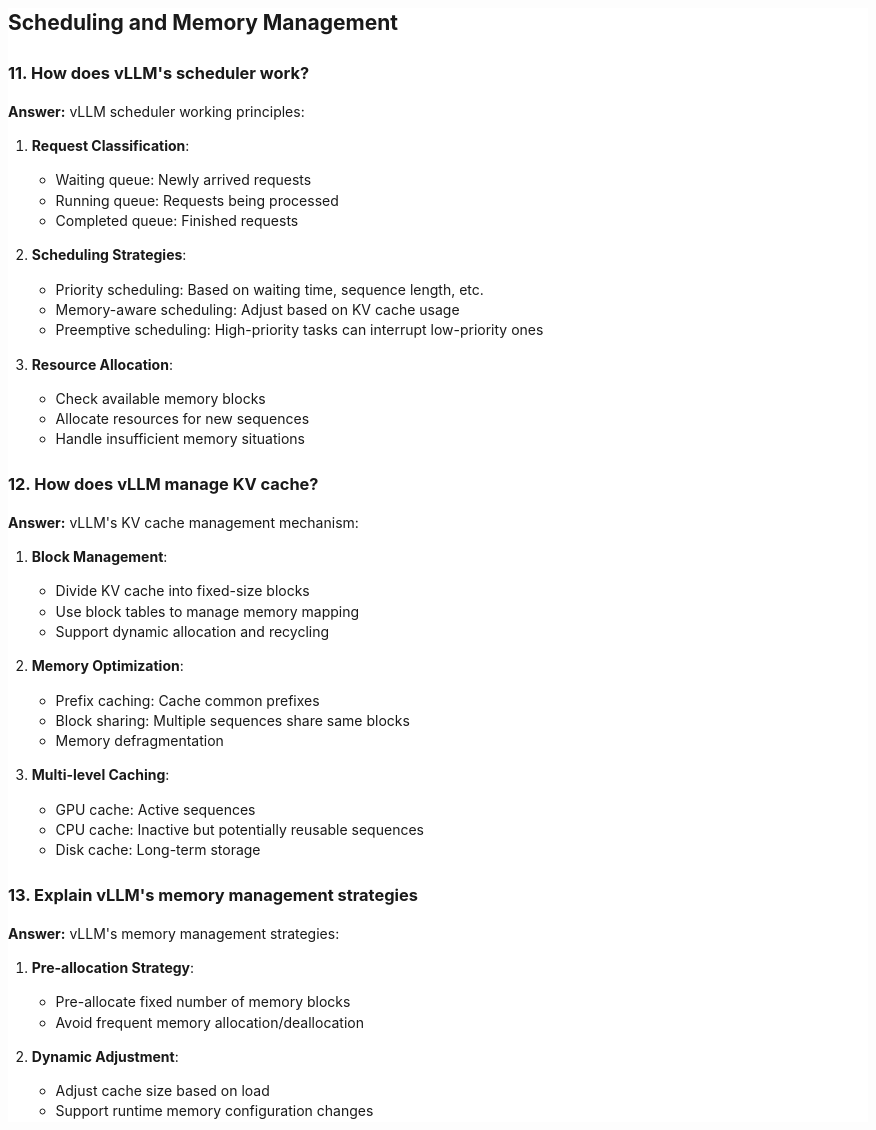 ## Scheduling and Memory Management

### 11. How does vLLM's scheduler work?

**Answer:**
vLLM scheduler working principles:

1. **Request Classification**:
   - Waiting queue: Newly arrived requests
   - Running queue: Requests being processed
   - Completed queue: Finished requests

2. **Scheduling Strategies**:
   - Priority scheduling: Based on waiting time, sequence length, etc.
   - Memory-aware scheduling: Adjust based on KV cache usage
   - Preemptive scheduling: High-priority tasks can interrupt low-priority ones

3. **Resource Allocation**:
   - Check available memory blocks
   - Allocate resources for new sequences
   - Handle insufficient memory situations

### 12. How does vLLM manage KV cache?

**Answer:**
vLLM's KV cache management mechanism:

1. **Block Management**:
   - Divide KV cache into fixed-size blocks
   - Use block tables to manage memory mapping
   - Support dynamic allocation and recycling

2. **Memory Optimization**:
   - Prefix caching: Cache common prefixes
   - Block sharing: Multiple sequences share same blocks
   - Memory defragmentation

3. **Multi-level Caching**:
   - GPU cache: Active sequences
   - CPU cache: Inactive but potentially reusable sequences
   - Disk cache: Long-term storage

### 13. Explain vLLM's memory management strategies

**Answer:**
vLLM's memory management strategies:

1. **Pre-allocation Strategy**:
   - Pre-allocate fixed number of memory blocks
   - Avoid frequent memory allocation/deallocation

2. **Dynamic Adjustment**:
   - Adjust cache size based on load
   - Support runtime memory configuration changes
